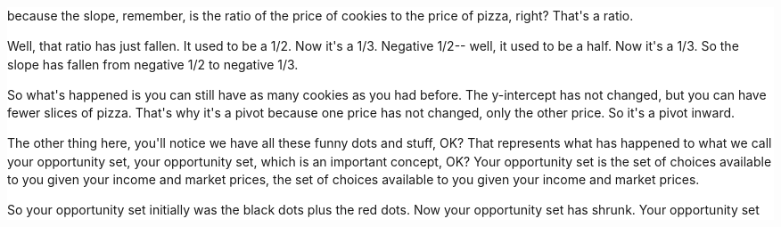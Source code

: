   <span m="701110">because</span> <span m="701410">the</span> <span m="701500">slope,</span>
  <span m="702310">remember, is</span> <span m="702790">the</span> <span m="702880">ratio</span>
  <span m="704200">of</span> <span m="704320">the</span> <span m="704410">price</span>
  <span m="705190">of</span> <span m="705310">cookies</span> <span m="706120">to</span>
  <span m="706240">the</span> <span m="706330">price</span> <span m="706630">of</span>
  <span m="706690">pizza,</span> <span m="707710">right?</span> <span m="708310">That's</span>
  <span m="708580">a</span> <span m="708640">ratio.</span></p><p><span m="709330">Well,</span>
  <span m="709450">that</span> <span m="709570">ratio</span> <span m="709990">has</span>
  <span m="710110">just</span> <span m="710260">fallen.</span> <span m="711520">It</span>
  <span m="711610">used</span> <span m="711820">to</span> <span m="711910">be</span>
  <span m="712030">a</span> <span m="712090">1/2.</span> <span m="713050">Now</span>
  <span m="713310">it's</span> <span m="713460">a</span> <span m="713500">1/3.</span>
  <span m="714730">Negative</span> <span m="715130">1/2--</span> <span m="715540">well,
  it used</span> <span m="715840">to be</span> <span m="715960">a half.</span> <span
  m="716110">Now</span> <span m="716260">it's</span> <span m="716360">a</span> <span
  m="716410">1/3.</span> <span m="716710">So</span> <span m="717000">the slope</span>
  <span m="717370">has</span> <span m="717490">fallen</span> <span m="718450">from</span>
  <span m="718660">negative</span> <span m="719050">1/2</span> <span m="719350">to</span>
  <span m="719470">negative</span> <span m="719830">1/3.</span></p><p><span m="720880">So</span>
  <span m="721030">what's</span> <span m="721180">happened</span> <span m="721600">is</span>
  <span m="722020">you</span> <span m="722170">can</span> <span m="722350">still</span>
  <span m="722890">have</span> <span m="723220">as</span> <span m="723310">many</span>
  <span m="723550">cookies</span> <span m="723940">as</span> <span m="724030">you</span>
  <span m="724150">had</span> <span m="724330">before.</span> <span m="725350">The</span>
  <span m="725440">y-intercept</span> <span m="726190">has</span> <span m="726340">not</span>
  <span m="726580">changed,</span> <span m="728450">but</span> <span m="728600">you</span>
  <span m="728690">can</span> <span m="728810">have</span> <span m="728900">fewer</span>
  <span m="729290">slices</span> <span m="729650">of</span> <span m="729710">pizza.</span>
  <span m="730440">That's</span> <span m="730580">why</span> <span m="730700">it's</span>
  <span m="730790">a</span> <span m="730850">pivot</span> <span m="732110">because</span>
  <span m="732650">one</span> <span m="732890">price</span> <span m="733120">has</span>
  <span m="733220">not</span> <span m="733400">changed,</span> <span m="733760">only</span>
  <span m="733940">the</span> <span m="734000">other</span> <span m="734180">price.</span>
  <span m="734400">So</span> <span m="734480">it's</span> <span m="734600">a</span>
  <span m="734660">pivot</span> <span m="735050">inward.</span></p><p><span m="736810">The</span>
  <span m="736930">other</span> <span m="737140">thing</span> <span m="737320">here,</span>
  <span m="737470">you'll</span> <span m="737590">notice</span> <span m="737860">we</span>
  <span m="737920">have</span> <span m="738010">all</span> <span m="738100">these</span>
  <span m="738280">funny</span> <span m="738580">dots</span> <span m="739000">and</span>
  <span m="739090">stuff,</span> <span m="740080">OK?</span> <span m="741070">That</span>
  <span m="741400">represents</span> <span m="741940">what</span> <span m="742120">has</span>
  <span m="742240">happened</span> <span m="742930">to</span> <span m="743110">what</span>
  <span m="743290">we</span> <span m="743380">call</span> <span m="743980">your</span>
  <span m="744190">opportunity</span> <span m="745050">set,</span> <span m="749560">your</span>
  <span m="749710">opportunity</span> <span m="750280">set,</span> <span m="750550">which</span>
  <span m="750730">is</span> <span m="750790">an</span> <span m="750880">important</span>
  <span m="751240">concept,</span> <span m="753050">OK?</span> <span m="755080">Your</span>
  <span m="755230">opportunity</span> <span m="755800">set</span> <span m="756160">is</span>
  <span m="756310">the</span> <span m="756460">set</span> <span m="756910">of</span>
  <span m="757060">choices</span> <span m="757840">available</span> <span m="758560">to</span>
  <span m="758740">you</span> <span m="759900">given</span> <span m="760480">your</span>
  <span m="760630">income</span> <span m="761200">and</span> <span m="761320">market</span>
  <span m="761680">prices,</span> <span m="763440">the</span> <span m="763460">set</span>
  <span m="763760">of</span> <span m="763880">choices</span> <span m="764300">available</span>
  <span m="764810">to</span> <span m="764960">you</span> <span m="765830">given</span>
  <span m="766160">your</span> <span m="766280">income</span> <span m="766550">and</span>
  <span m="766660">market</span> <span m="766970">prices.</span></p><p><span m="768500">So
  your</span> <span m="768650">opportunity</span> <span m="769370">set</span> <span
  m="769640">initially</span> <span m="770570">was</span> <span m="770780">the</span>
  <span m="770840">black</span> <span m="771200">dots</span> <span m="771530">plus</span>
  <span m="771830">the</span> <span m="771920">red</span> <span m="772160">dots.</span>
  <span m="774440">Now</span> <span m="774680">your</span> <span m="774830">opportunity</span>
  <span m="775430">set</span> <span m="775640">has</span> <span m="775760">shrunk.</span>
  <span m="777140">Your</span> <span m="777290">opportunity</span> <span m="777830">set</span>
